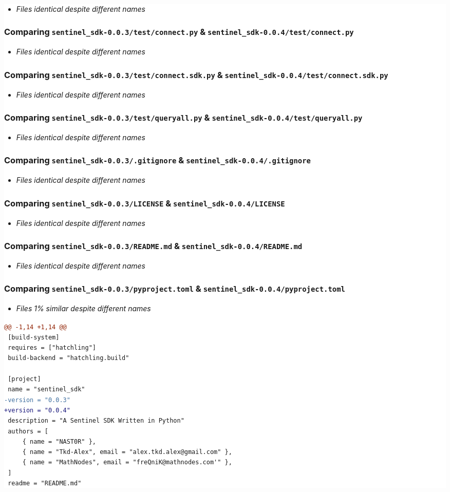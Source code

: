  * *Files identical despite different names*

### Comparing `sentinel_sdk-0.0.3/test/connect.py` & `sentinel_sdk-0.0.4/test/connect.py`

 * *Files identical despite different names*

### Comparing `sentinel_sdk-0.0.3/test/connect.sdk.py` & `sentinel_sdk-0.0.4/test/connect.sdk.py`

 * *Files identical despite different names*

### Comparing `sentinel_sdk-0.0.3/test/queryall.py` & `sentinel_sdk-0.0.4/test/queryall.py`

 * *Files identical despite different names*

### Comparing `sentinel_sdk-0.0.3/.gitignore` & `sentinel_sdk-0.0.4/.gitignore`

 * *Files identical despite different names*

### Comparing `sentinel_sdk-0.0.3/LICENSE` & `sentinel_sdk-0.0.4/LICENSE`

 * *Files identical despite different names*

### Comparing `sentinel_sdk-0.0.3/README.md` & `sentinel_sdk-0.0.4/README.md`

 * *Files identical despite different names*

### Comparing `sentinel_sdk-0.0.3/pyproject.toml` & `sentinel_sdk-0.0.4/pyproject.toml`

 * *Files 1% similar despite different names*

```diff
@@ -1,14 +1,14 @@
 [build-system]
 requires = ["hatchling"]
 build-backend = "hatchling.build"
 
 [project]
 name = "sentinel_sdk"
-version = "0.0.3"
+version = "0.0.4"
 description = "A Sentinel SDK Written in Python"
 authors = [
     { name = "NAST0R" },
     { name = "Tkd-Alex", email = "alex.tkd.alex@gmail.com" },
     { name = "MathNodes", email = "freQniK@mathnodes.com'" },
 ]
 readme = "README.md"
```
